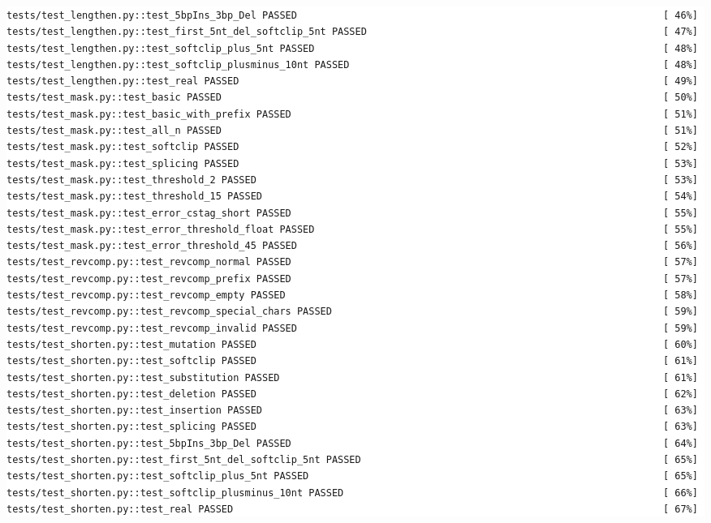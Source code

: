 ```
tests/test_lengthen.py::test_5bpIns_3bp_Del PASSED                                                               [ 46%]
tests/test_lengthen.py::test_first_5nt_del_softclip_5nt PASSED                                                   [ 47%]
tests/test_lengthen.py::test_softclip_plus_5nt PASSED                                                            [ 48%]
tests/test_lengthen.py::test_softclip_plusminus_10nt PASSED                                                      [ 48%]
tests/test_lengthen.py::test_real PASSED                                                                         [ 49%]
tests/test_mask.py::test_basic PASSED                                                                            [ 50%]
tests/test_mask.py::test_basic_with_prefix PASSED                                                                [ 51%]
tests/test_mask.py::test_all_n PASSED                                                                            [ 51%]
tests/test_mask.py::test_softclip PASSED                                                                         [ 52%]
tests/test_mask.py::test_splicing PASSED                                                                         [ 53%]
tests/test_mask.py::test_threshold_2 PASSED                                                                      [ 53%]
tests/test_mask.py::test_threshold_15 PASSED                                                                     [ 54%]
tests/test_mask.py::test_error_cstag_short PASSED                                                                [ 55%]
tests/test_mask.py::test_error_threshold_float PASSED                                                            [ 55%]
tests/test_mask.py::test_error_threshold_45 PASSED                                                               [ 56%]
tests/test_revcomp.py::test_revcomp_normal PASSED                                                                [ 57%]
tests/test_revcomp.py::test_revcomp_prefix PASSED                                                                [ 57%]
tests/test_revcomp.py::test_revcomp_empty PASSED                                                                 [ 58%]
tests/test_revcomp.py::test_revcomp_special_chars PASSED                                                         [ 59%]
tests/test_revcomp.py::test_revcomp_invalid PASSED                                                               [ 59%]
tests/test_shorten.py::test_mutation PASSED                                                                      [ 60%]
tests/test_shorten.py::test_softclip PASSED                                                                      [ 61%]
tests/test_shorten.py::test_substitution PASSED                                                                  [ 61%]
tests/test_shorten.py::test_deletion PASSED                                                                      [ 62%]
tests/test_shorten.py::test_insertion PASSED                                                                     [ 63%]
tests/test_shorten.py::test_splicing PASSED                                                                      [ 63%]
tests/test_shorten.py::test_5bpIns_3bp_Del PASSED                                                                [ 64%]
tests/test_shorten.py::test_first_5nt_del_softclip_5nt PASSED                                                    [ 65%]
tests/test_shorten.py::test_softclip_plus_5nt PASSED                                                             [ 65%]
tests/test_shorten.py::test_softclip_plusminus_10nt PASSED                                                       [ 66%]
tests/test_shorten.py::test_real PASSED                                                                          [ 67%]
```